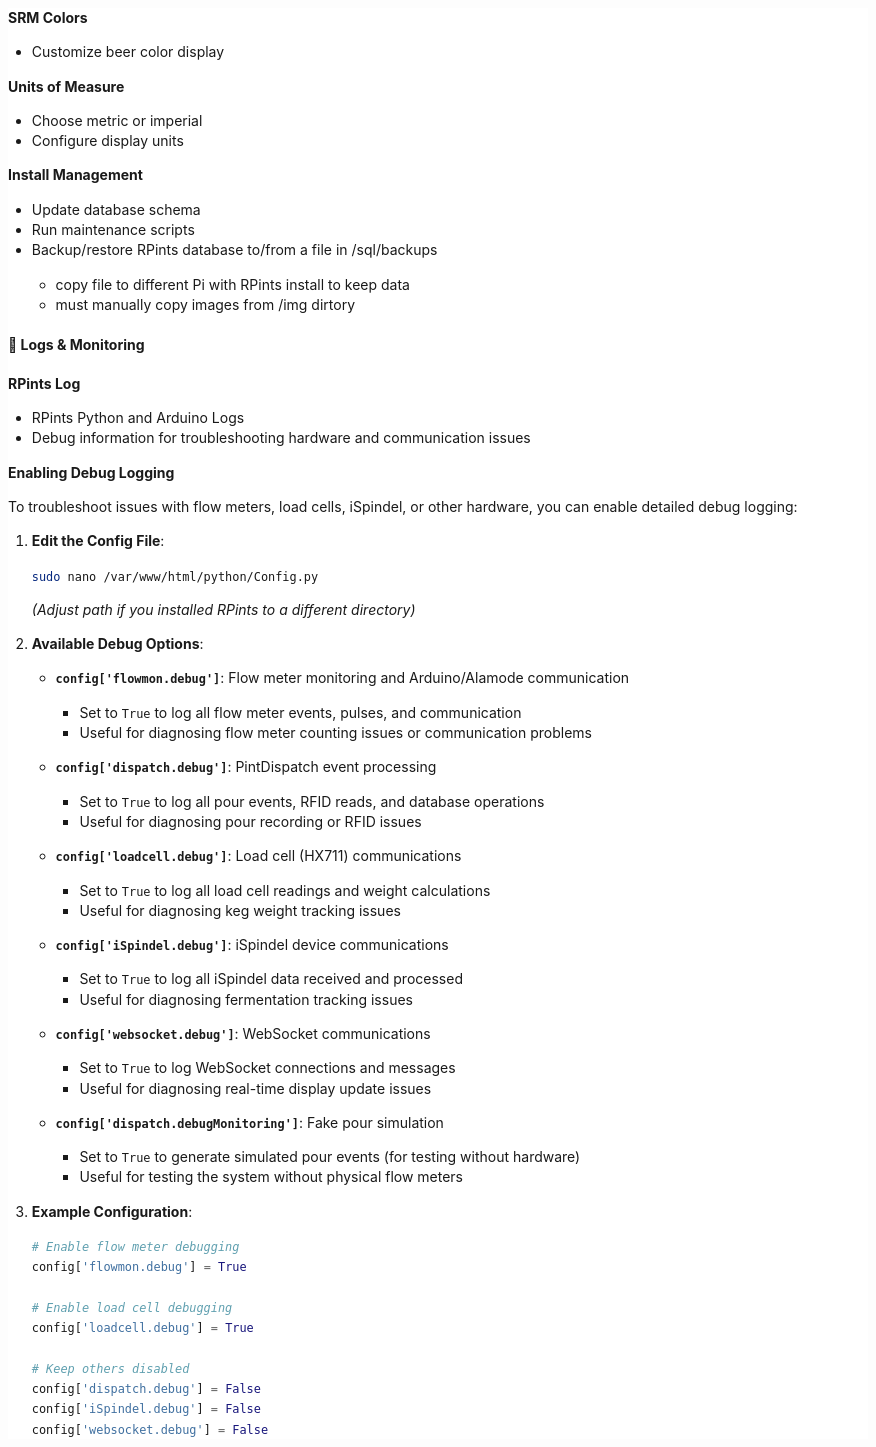 **SRM Colors**
- Customize beer color display


**Units of Measure**
- Choose metric or imperial
- Configure display units

**Install Management**
- Update database schema
- Run maintenance scripts
- Backup/restore RPints database to/from a file in <WWWROOT>/sql/backups
  - copy file to different Pi with RPints install to keep data
  - must manually copy images from <WWWROOT>/img dirtory

#### 📝 **Logs & Monitoring**

**RPints Log**
- RPints Python and Arduino Logs
- Debug information for troubleshooting hardware and communication issues

**Enabling Debug Logging**

To troubleshoot issues with flow meters, load cells, iSpindel, or other hardware, you can enable detailed debug logging:

1. **Edit the Config File**:
   ```bash
   sudo nano /var/www/html/python/Config.py
   ```
   *(Adjust path if you installed RPints to a different directory)*

2. **Available Debug Options**:
   - **`config['flowmon.debug']`**: Flow meter monitoring and Arduino/Alamode communication
     - Set to `True` to log all flow meter events, pulses, and communication
     - Useful for diagnosing flow meter counting issues or communication problems
   
   - **`config['dispatch.debug']`**: PintDispatch event processing
     - Set to `True` to log all pour events, RFID reads, and database operations
     - Useful for diagnosing pour recording or RFID issues
   
   - **`config['loadcell.debug']`**: Load cell (HX711) communications
     - Set to `True` to log all load cell readings and weight calculations
     - Useful for diagnosing keg weight tracking issues
   
   - **`config['iSpindel.debug']`**: iSpindel device communications
     - Set to `True` to log all iSpindel data received and processed
     - Useful for diagnosing fermentation tracking issues
   
   - **`config['websocket.debug']`**: WebSocket communications
     - Set to `True` to log WebSocket connections and messages
     - Useful for diagnosing real-time display update issues
   
   - **`config['dispatch.debugMonitoring']`**: Fake pour simulation
     - Set to `True` to generate simulated pour events (for testing without hardware)
     - Useful for testing the system without physical flow meters

3. **Example Configuration**:
   ```python
   # Enable flow meter debugging
   config['flowmon.debug'] = True
   
   # Enable load cell debugging
   config['loadcell.debug'] = True
   
   # Keep others disabled
   config['dispatch.debug'] = False
   config['iSpindel.debug'] = False
   config['websocket.debug'] = False
   ```
